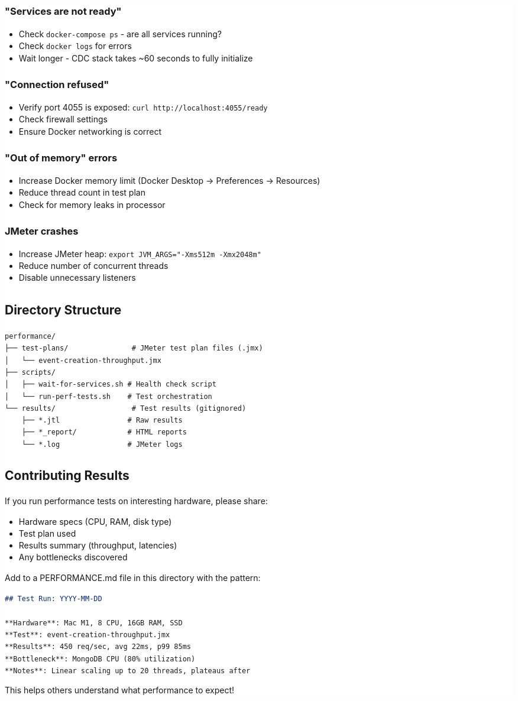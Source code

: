 ### "Services are not ready"
- Check `docker-compose ps` - are all services running?
- Check `docker logs` for errors
- Wait longer - CDC stack takes ~60 seconds to fully initialize

### "Connection refused"
- Verify port 4055 is exposed: `curl http://localhost:4055/ready`
- Check firewall settings
- Ensure Docker networking is correct

### "Out of memory" errors
- Increase Docker memory limit (Docker Desktop → Preferences → Resources)
- Reduce thread count in test plan
- Check for memory leaks in processor

### JMeter crashes
- Increase JMeter heap: `export JVM_ARGS="-Xms512m -Xmx2048m"`
- Reduce number of concurrent threads
- Disable unnecessary listeners

## Directory Structure

```
performance/
├── test-plans/               # JMeter test plan files (.jmx)
│   └── event-creation-throughput.jmx
├── scripts/
│   ├── wait-for-services.sh # Health check script
│   └── run-perf-tests.sh    # Test orchestration
└── results/                  # Test results (gitignored)
    ├── *.jtl                # Raw results
    ├── *_report/            # HTML reports
    └── *.log                # JMeter logs
```

## Contributing Results

If you run performance tests on interesting hardware, please share:
- Hardware specs (CPU, RAM, disk type)
- Test plan used
- Results summary (throughput, latencies)
- Any bottlenecks discovered

Add to a PERFORMANCE.md file in this directory with the pattern:
```markdown
## Test Run: YYYY-MM-DD

**Hardware**: Mac M1, 8 CPU, 16GB RAM, SSD
**Test**: event-creation-throughput.jmx
**Results**: 450 req/sec, avg 22ms, p99 85ms
**Bottleneck**: MongoDB CPU (80% utilization)
**Notes**: Linear scaling up to 20 threads, plateaus after
```

This helps others understand what performance to expect!
